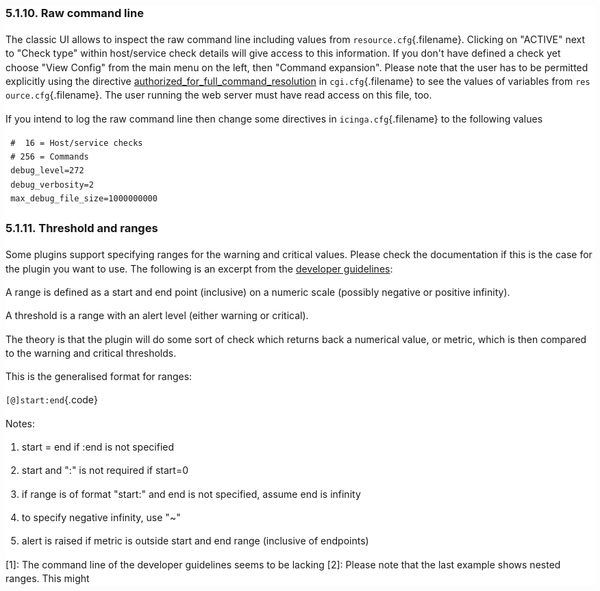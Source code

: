 ### 5.1.10. Raw command line

The classic UI allows to inspect the raw command line including values
from `resource.cfg`{.filename}. Clicking on "ACTIVE" next to "Check
type" within host/service check details will give access to this
information. If you don't have defined a check yet choose "View Config"
from the main menu on the left, then "Command expansion". Please note
that the user has to be permitted explicitly using the directive
[authorized\_for\_full\_command\_resolution](configcgi.md#configcgi-authorized_for_full_command_resolution)
in `cgi.cfg`{.filename} to see the values of variables from
`resource.cfg`{.filename}. The user running the web server must have
read access on this file, too.

If you intend to log the raw command line then change some directives in
`icinga.cfg`{.filename} to the following values

~~~~ {.programlisting}
 #  16 = Host/service checks
 # 256 = Commands
 debug_level=272
 debug_verbosity=2
 max_debug_file_size=1000000000
~~~~

### 5.1.11. Threshold and ranges

Some plugins support specifying ranges for the warning and critical
values. Please check the documentation if this is the case for the
plugin you want to use. The following is an excerpt from the [developer
guidelines](https://www.monitoring-plugins.org/doc/guidelines.md#THRESHOLDFORMAT):

A range is defined as a start and end point (inclusive) on a numeric
scale (possibly negative or positive infinity).

A threshold is a range with an alert level (either warning or critical).

The theory is that the plugin will do some sort of check which returns
back a numerical value, or metric, which is then compared to the warning
and critical thresholds.

This is the generalised format for ranges:

`[@]start:end`{.code}

Notes:

1.  start = end if :end is not specified

2.  start and ":" is not required if start=0

3.  if range is of format "start:" and end is not specified, assume end
    is infinity

4.  to specify negative infinity, use "\~"

5.  alert is raised if metric is outside start and end range (inclusive
    of endpoints)


[1]: The command line of the developer guidelines seems to be lacking
[2]: Please note that the last example shows nested ranges. This might